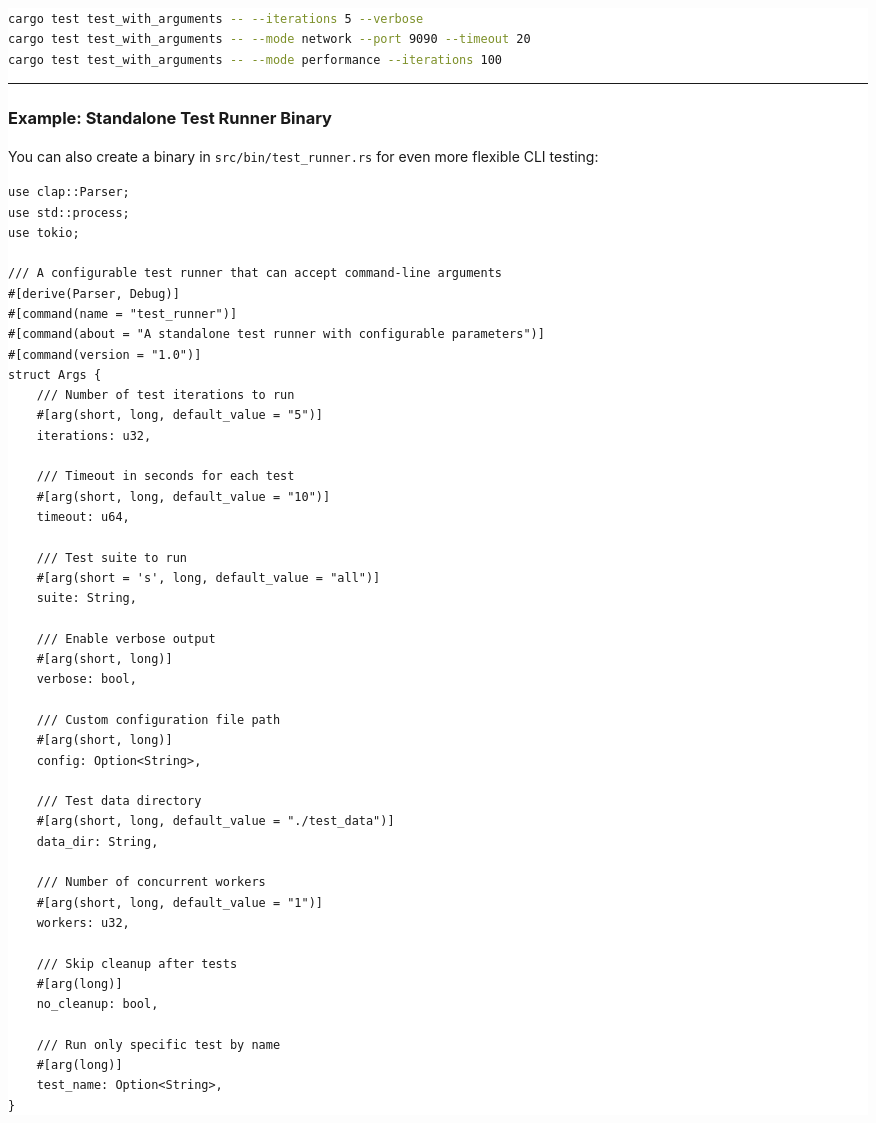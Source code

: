 ```bash
cargo test test_with_arguments -- --iterations 5 --verbose
cargo test test_with_arguments -- --mode network --port 9090 --timeout 20
cargo test test_with_arguments -- --mode performance --iterations 100
```

---

### Example: Standalone Test Runner Binary

You can also create a binary in `src/bin/test_runner.rs` for even more flexible CLI testing:

```netabase/src/bin/test_runner.rs#L1-80
use clap::Parser;
use std::process;
use tokio;

/// A configurable test runner that can accept command-line arguments
#[derive(Parser, Debug)]
#[command(name = "test_runner")]
#[command(about = "A standalone test runner with configurable parameters")]
#[command(version = "1.0")]
struct Args {
    /// Number of test iterations to run
    #[arg(short, long, default_value = "5")]
    iterations: u32,

    /// Timeout in seconds for each test
    #[arg(short, long, default_value = "10")]
    timeout: u64,

    /// Test suite to run
    #[arg(short = 's', long, default_value = "all")]
    suite: String,

    /// Enable verbose output
    #[arg(short, long)]
    verbose: bool,

    /// Custom configuration file path
    #[arg(short, long)]
    config: Option<String>,

    /// Test data directory
    #[arg(short, long, default_value = "./test_data")]
    data_dir: String,

    /// Number of concurrent workers
    #[arg(short, long, default_value = "1")]
    workers: u32,

    /// Skip cleanup after tests
    #[arg(long)]
    no_cleanup: bool,

    /// Run only specific test by name
    #[arg(long)]
    test_name: Option<String>,
}
```
